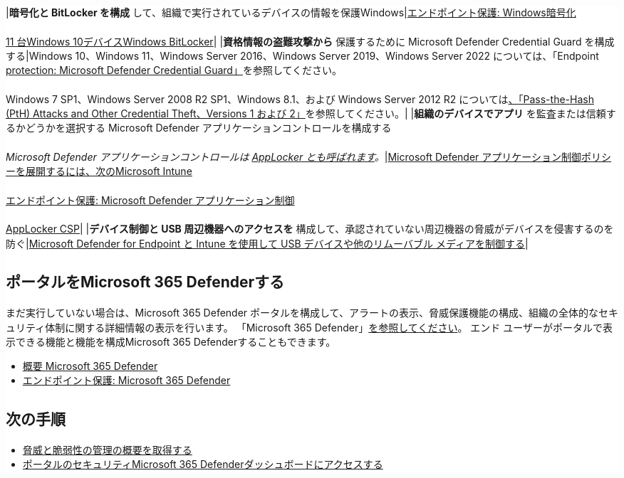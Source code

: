 |**暗号化と BitLocker を構成** して、組織で実行されているデバイスの情報を保護Windows|[エンドポイント保護: Windows暗号化](/mem/intune/protect/endpoint-protection-windows-10#windows-encryption) <br/><br/> [11 台Windows 10デバイスWindows BitLocker](/windows/security/information-protection/bitlocker/bitlocker-overview)|
|**資格情報の盗難攻撃から** 保護するために Microsoft Defender Credential Guard を構成する|Windows 10、Windows 11、Windows Server 2016、Windows Server 2019、Windows Server 2022 については、「Endpoint [protection: Microsoft Defender Credential Guard」](/mem/intune/protect/endpoint-protection-windows-10#microsoft-defender-credential-guard)を参照してください。 <br/><br/> Windows 7 SP1、Windows Server 2008 R2 SP1、Windows 8.1、および Windows Server 2012 R2 については[、「Pass-the-Hash (PtH) Attacks and Other Credential Theft、Versions 1 および 2」](https://www.microsoft.com/download/details.aspx?id=36036)を参照してください。|
|**組織のデバイスでアプリ** を監査または信頼するかどうかを選択する Microsoft Defender アプリケーションコントロールを構成する <br/><br/> *Microsoft Defender アプリケーションコントロールは [AppLocker とも呼ばれます](/windows/security/threat-protection/windows-defender-application-control/applocker/applocker-overview)。*|[Microsoft Defender アプリケーション制御ポリシーを展開するには、次のMicrosoft Intune](/windows/security/threat-protection/windows-defender-application-control/deploy-windows-defender-application-control-policies-using-intune) <br/><br/> [エンドポイント保護: Microsoft Defender アプリケーション制御](/mem/intune/protect/endpoint-protection-windows-10#microsoft-defender-application-control) <br/><br/> [AppLocker CSP](/windows/client-management/mdm/applocker-csp)|
|**デバイス制御と USB 周辺機器へのアクセスを** 構成して、承認されていない周辺機器の脅威がデバイスを侵害するのを防ぐ|[Microsoft Defender for Endpoint と Intune を使用して USB デバイスや他のリムーバブル メディアを制御する](/windows/security/threat-protection/device-control/control-usb-devices-using-intune)|

## <a name="configure-your-microsoft-365-defender-portal"></a>ポータルをMicrosoft 365 Defenderする

まだ実行していない場合は、Microsoft 365 Defender ポータルを構成して、アラートの表示、脅威保護機能の構成、組織の全体的なセキュリティ体制に関する詳細情報の表示を行います。 「Microsoft 365 Defender」[を参照してください](microsoft-defender-security-center.md)。 エンド ユーザーがポータルで表示できる機能と機能を構成Microsoft 365 Defenderすることもできます。

- [概要 Microsoft 365 Defender](/microsoft-365/security/defender-endpoint/use)
- [エンドポイント保護: Microsoft 365 Defender](/mem/intune/protect/endpoint-protection-windows-10#microsoft-defender-security-center)

## <a name="next-steps"></a>次の手順

- [脅威と脆弱性の管理の概要を取得する](/microsoft-365/security/defender-endpoint/next-gen-threat-and-vuln-mgt)
- [ポータルのセキュリティMicrosoft 365 Defenderダッシュボードにアクセスする](/microsoft-365/security/defender-endpoint/security-operations-dashboard)
